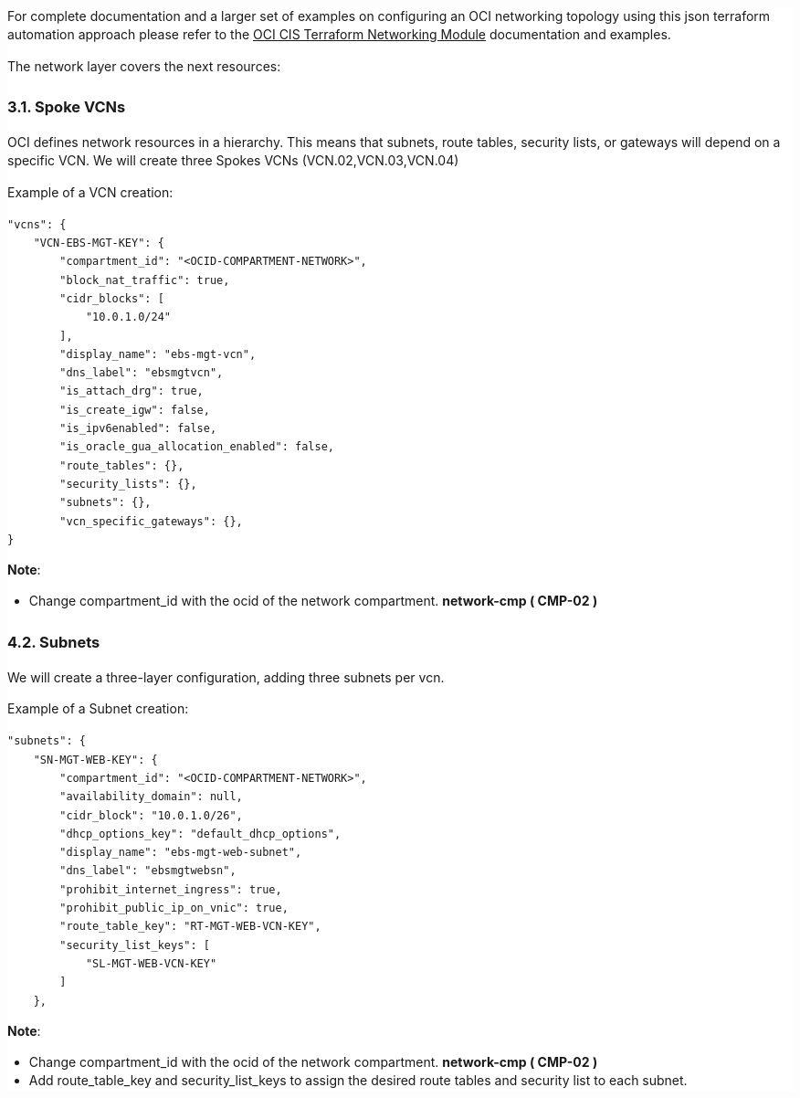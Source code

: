 For complete documentation and a larger set of examples on configuring an OCI networking topology using this json terraform automation approach please refer to the [OCI CIS Terraform Networking Module](https://github.com/oracle-quickstart/terraform-oci-cis-landing-zone-networking) documentation and examples.

The network layer covers the next resources:

###  **3.1. Spoke VCNs**

OCI defines network resources in a hierarchy. This means that subnets, route tables, security lists, or gateways will depend on a specific VCN.
We will create three Spokes VCNs (VCN.02,VCN.03,VCN.04)

Example of a VCN creation:

```
"vcns": {
    "VCN-EBS-MGT-KEY": {
        "compartment_id": "<OCID-COMPARTMENT-NETWORK>",
        "block_nat_traffic": true,
        "cidr_blocks": [
            "10.0.1.0/24"
        ],
        "display_name": "ebs-mgt-vcn",
        "dns_label": "ebsmgtvcn",
        "is_attach_drg": true,
        "is_create_igw": false,
        "is_ipv6enabled": false,
        "is_oracle_gua_allocation_enabled": false,
        "route_tables": {},
        "security_lists": {},
        "subnets": {},
        "vcn_specific_gateways": {},
}
```
**Note**: 
* Change compartment_id with the ocid of the network compartment. **network-cmp ( CMP-02 )**


###  **4.2. Subnets**

We will create a three-layer configuration, adding three subnets per vcn.

Example of a Subnet creation:

```
"subnets": {
    "SN-MGT-WEB-KEY": {
        "compartment_id": "<OCID-COMPARTMENT-NETWORK>",
        "availability_domain": null,
        "cidr_block": "10.0.1.0/26",
        "dhcp_options_key": "default_dhcp_options",
        "display_name": "ebs-mgt-web-subnet",
        "dns_label": "ebsmgtwebsn",
        "prohibit_internet_ingress": true,
        "prohibit_public_ip_on_vnic": true,
        "route_table_key": "RT-MGT-WEB-VCN-KEY",
        "security_list_keys": [
            "SL-MGT-WEB-VCN-KEY"
        ]
    },
```
**Note**: 
* Change compartment_id with the ocid of the network compartment. **network-cmp ( CMP-02 )**
* Add route_table_key and security_list_keys to assign the desired route tables and security list to each subnet.
